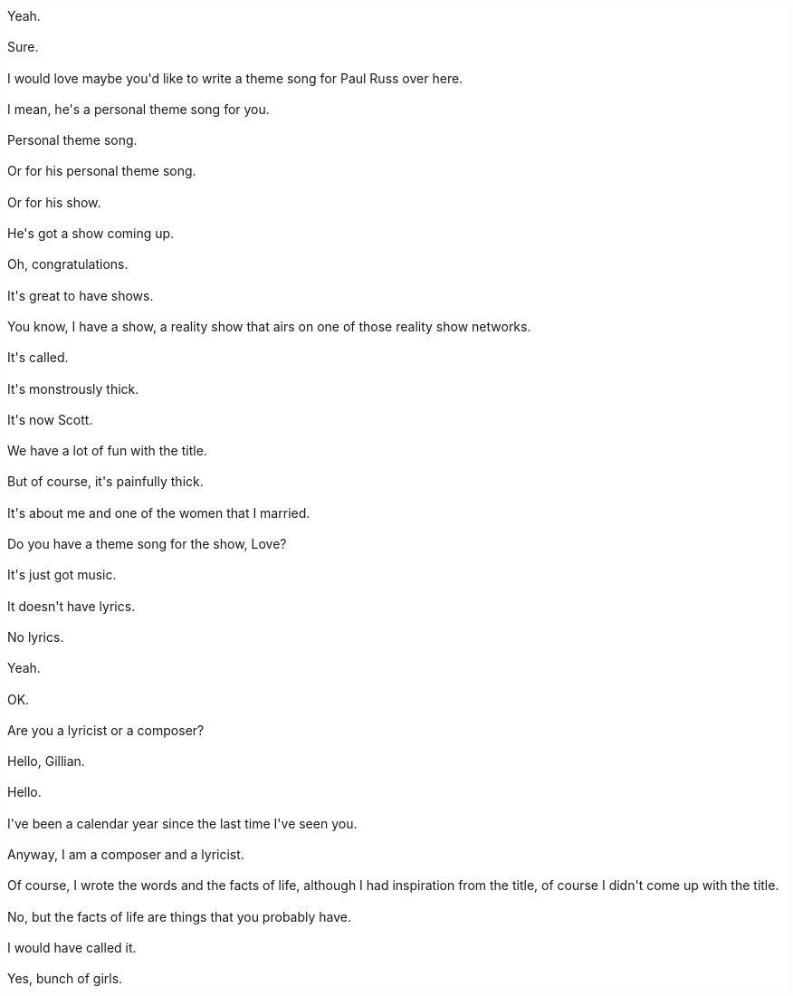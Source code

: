 Yeah.

Sure.

I would love maybe you'd like to write a theme song for Paul Russ over here.

I mean, he's a personal theme song for you.

Personal theme song.

Or for his personal theme song.

Or for his show.

He's got a show coming up.

Oh, congratulations.

It's great to have shows.

You know, I have a show, a reality show that airs on one of those reality show networks.

It's called.

It's monstrously thick.

It's now Scott.

We have a lot of fun with the title.

But of course, it's painfully thick.

It's about me and one of the women that I married.

Do you have a theme song for the show, Love?

It's just got music.

It doesn't have lyrics.

No lyrics.

Yeah.

OK.

Are you a lyricist or a composer?

Hello, Gillian.

Hello.

I've been a calendar year since the last time I've seen you.

Anyway, I am a composer and a lyricist.

Of course, I wrote the words and the facts of life, although I had inspiration from the title, of course I didn't come up with the title.

No, but the facts of life are things that you probably have.

I would have called it.

Yes, bunch of girls.
